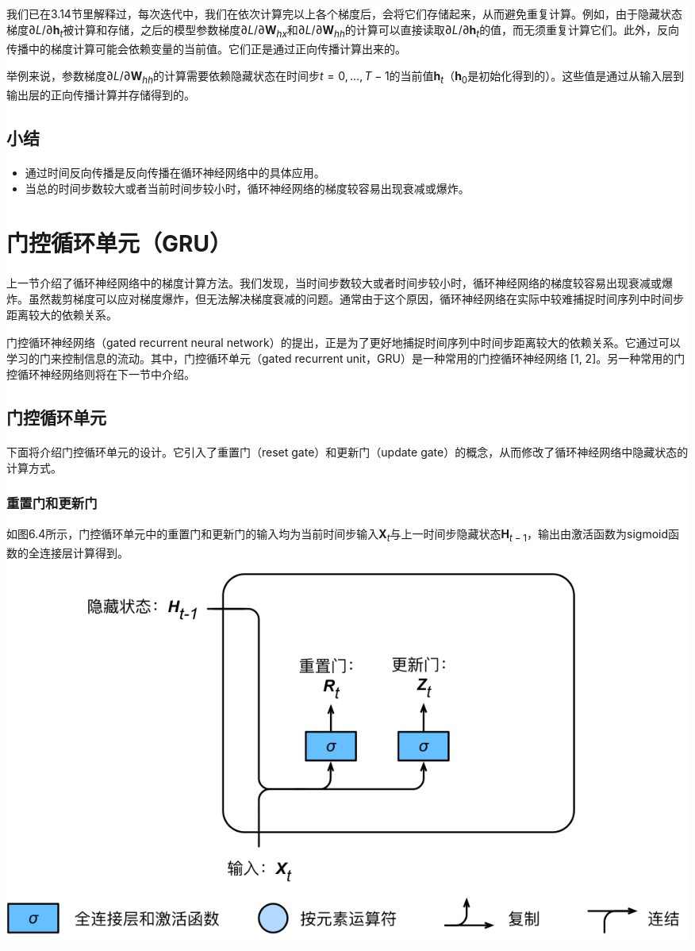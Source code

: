 我们已在3.14节里解释过，每次迭代中，我们在依次计算完以上各个梯度后，会将它们存储起来，从而避免重复计算。例如，由于隐藏状态梯度$\partial L/\partial \boldsymbol{h}_t$被计算和存储，之后的模型参数梯度$\partial L/\partial  \boldsymbol{W}_{hx}$和$\partial L/\partial \boldsymbol{W}_{hh}$的计算可以直接读取$\partial L/\partial \boldsymbol{h}_t$的值，而无须重复计算它们。此外，反向传播中的梯度计算可能会依赖变量的当前值。它们正是通过正向传播计算出来的。

举例来说，参数梯度$\partial L/\partial \boldsymbol{W}_{hh}$的计算需要依赖隐藏状态在时间步$t = 0, \ldots, T-1$的当前值$\boldsymbol{h}_t$（$\boldsymbol{h}_0$是初始化得到的）。这些值是通过从输入层到输出层的正向传播计算并存储得到的。


## 小结

* 通过时间反向传播是反向传播在循环神经网络中的具体应用。
* 当总的时间步数较大或者当前时间步较小时，循环神经网络的梯度较容易出现衰减或爆炸。



# 门控循环单元（GRU）

上一节介绍了循环神经网络中的梯度计算方法。我们发现，当时间步数较大或者时间步较小时，循环神经网络的梯度较容易出现衰减或爆炸。虽然裁剪梯度可以应对梯度爆炸，但无法解决梯度衰减的问题。通常由于这个原因，循环神经网络在实际中较难捕捉时间序列中时间步距离较大的依赖关系。

门控循环神经网络（gated recurrent neural network）的提出，正是为了更好地捕捉时间序列中时间步距离较大的依赖关系。它通过可以学习的门来控制信息的流动。其中，门控循环单元（gated recurrent unit，GRU）是一种常用的门控循环神经网络 [1, 2]。另一种常用的门控循环神经网络则将在下一节中介绍。

## 门控循环单元

下面将介绍门控循环单元的设计。它引入了重置门（reset gate）和更新门（update gate）的概念，从而修改了循环神经网络中隐藏状态的计算方式。

###  重置门和更新门

如图6.4所示，门控循环单元中的重置门和更新门的输入均为当前时间步输入$\boldsymbol{X}_t$与上一时间步隐藏状态$\boldsymbol{H}_{t-1}$，输出由激活函数为sigmoid函数的全连接层计算得到。

![](./images/RNN_DS/RNN-20201214-201033-614444.svg)
